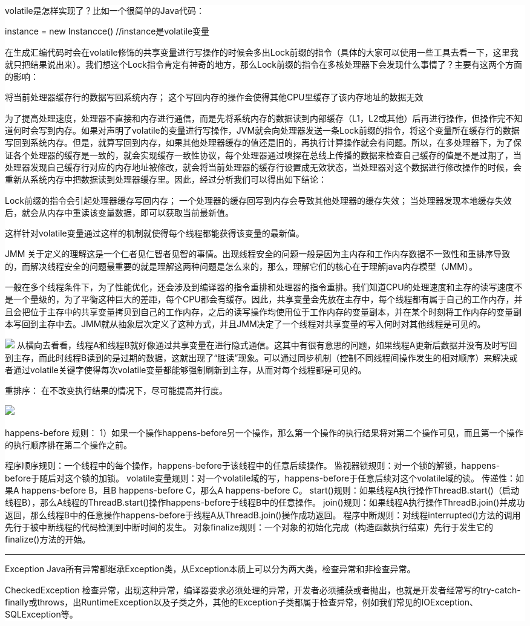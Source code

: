 volatile是怎样实现了？比如一个很简单的Java代码：

instance = new Instancce() //instance是volatile变量

在生成汇编代码时会在volatile修饰的共享变量进行写操作的时候会多出Lock前缀的指令（具体的大家可以使用一些工具去看一下，这里我就只把结果说出来）。我们想这个Lock指令肯定有神奇的地方，那么Lock前缀的指令在多核处理器下会发现什么事情了？主要有这两个方面的影响：

将当前处理器缓存行的数据写回系统内存；
这个写回内存的操作会使得其他CPU里缓存了该内存地址的数据无效

为了提高处理速度，处理器不直接和内存进行通信，而是先将系统内存的数据读到内部缓存（L1，L2或其他）后再进行操作，但操作完不知道何时会写到内存。如果对声明了volatile的变量进行写操作，JVM就会向处理器发送一条Lock前缀的指令，将这个变量所在缓存行的数据写回到系统内存。但是，就算写回到内存，如果其他处理器缓存的值还是旧的，再执行计算操作就会有问题。所以，在多处理器下，为了保证各个处理器的缓存是一致的，就会实现缓存一致性协议，每个处理器通过嗅探在总线上传播的数据来检查自己缓存的值是不是过期了，当处理器发现自己缓存行对应的内存地址被修改，就会将当前处理器的缓存行设置成无效状态，当处理器对这个数据进行修改操作的时候，会重新从系统内存中把数据读到处理器缓存里。因此，经过分析我们可以得出如下结论：

Lock前缀的指令会引起处理器缓存写回内存；
一个处理器的缓存回写到内存会导致其他处理器的缓存失效；
当处理器发现本地缓存失效后，就会从内存中重读该变量数据，即可以获取当前最新值。

这样针对volatile变量通过这样的机制就使得每个线程都能获得该变量的最新值。

JMM
关于定义的理解这是一个仁者见仁智者见智的事情。出现线程安全的问题一般是因为主内存和工作内存数据不一致性和重排序导致的，而解决线程安全的问题最重要的就是理解这两种问题是怎么来的，那么，理解它们的核心在于理解java内存模型（JMM）。

一般在多个线程条件下，为了性能优化，还会涉及到编译器的指令重排和处理器的指令重排。我们知道CPU的处理速度和主存的读写速度不是一个量级的，为了平衡这种巨大的差距，每个CPU都会有缓存。因此，共享变量会先放在主存中，每个线程都有属于自己的工作内存，并且会把位于主存中的共享变量拷贝到自己的工作内存，之后的读写操作均使用位于工作内存的变量副本，并在某个时刻将工作内存的变量副本写回到主存中去。JMM就从抽象层次定义了这种方式，并且JMM决定了一个线程对共享变量的写入何时对其他线程是可见的。

![](https://user-images.githubusercontent.com/12162133/65619318-86504d00-dff2-11e9-90dd-b6d3fdb842f4.png)
从横向去看看，线程A和线程B就好像通过共享变量在进行隐式通信。这其中有很有意思的问题，如果线程A更新后数据并没有及时写回到主存，而此时线程B读到的是过期的数据，这就出现了“脏读”现象。可以通过同步机制（控制不同线程间操作发生的相对顺序）来解决或者通过volatile关键字使得每次volatile变量都能够强制刷新到主存，从而对每个线程都是可见的。

重排序：
在不改变执行结果的情况下，尽可能提高并行度。

![](https://user-images.githubusercontent.com/12162133/65619481-cca5ac00-dff2-11e9-858c-da7e4519ce81.png)

happens-before 规则：
1）如果一个操作happens-before另一个操作，那么第一个操作的执行结果将对第二个操作可见，而且第一个操作的执行顺序排在第二个操作之前。

程序顺序规则：一个线程中的每个操作，happens-before于该线程中的任意后续操作。
监视器锁规则：对一个锁的解锁，happens-before于随后对这个锁的加锁。
volatile变量规则：对一个volatile域的写，happens-before于任意后续对这个volatile域的读。
传递性：如果A happens-before B，且B happens-before C，那么A happens-before C。
start()规则：如果线程A执行操作ThreadB.start()（启动线程B），那么A线程的ThreadB.start()操作happens-before于线程B中的任意操作。
join()规则：如果线程A执行操作ThreadB.join()并成功返回，那么线程B中的任意操作happens-before于线程A从ThreadB.join()操作成功返回。
程序中断规则：对线程interrupted()方法的调用先行于被中断线程的代码检测到中断时间的发生。
对象finalize规则：一个对象的初始化完成（构造函数执行结束）先行于发生它的finalize()方法的开始。

-------------------------------------------------------
Exception
Java所有异常都继承Exception类，从Exception本质上可以分为两大类，检查异常和非检查异常。

CheckedException
检查异常，出现这种异常，编译器要求必须处理的异常，开发者必须捕获或者抛出，也就是开发者经常写的try-catch-finally或throws，出RuntimeException以及子类之外，其他的Exception子类都属于检查异常，例如我们常见的IOException、SQLException等。
